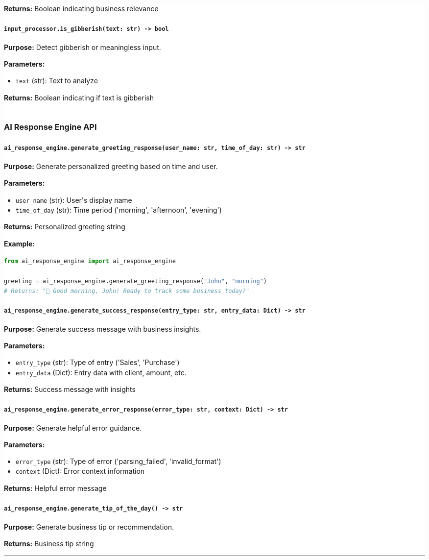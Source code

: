 **Returns:** Boolean indicating business relevance

#### `input_processor.is_gibberish(text: str) -> bool`
**Purpose:** Detect gibberish or meaningless input.

**Parameters:**
- `text` (str): Text to analyze

**Returns:** Boolean indicating if text is gibberish

---

### **AI Response Engine API**

#### `ai_response_engine.generate_greeting_response(user_name: str, time_of_day: str) -> str`
**Purpose:** Generate personalized greeting based on time and user.

**Parameters:**
- `user_name` (str): User's display name
- `time_of_day` (str): Time period ('morning', 'afternoon', 'evening')

**Returns:** Personalized greeting string

**Example:**
```python
from ai_response_engine import ai_response_engine

greeting = ai_response_engine.generate_greeting_response("John", "morning")
# Returns: "🌅 Good morning, John! Ready to track some business today?"
```

#### `ai_response_engine.generate_success_response(entry_type: str, entry_data: Dict) -> str`
**Purpose:** Generate success message with business insights.

**Parameters:**
- `entry_type` (str): Type of entry ('Sales', 'Purchase')
- `entry_data` (Dict): Entry data with client, amount, etc.

**Returns:** Success message with insights

#### `ai_response_engine.generate_error_response(error_type: str, context: Dict) -> str`
**Purpose:** Generate helpful error guidance.

**Parameters:**
- `error_type` (str): Type of error ('parsing_failed', 'invalid_format')
- `context` (Dict): Error context information

**Returns:** Helpful error message

#### `ai_response_engine.generate_tip_of_the_day() -> str`
**Purpose:** Generate business tip or recommendation.

**Returns:** Business tip string

---